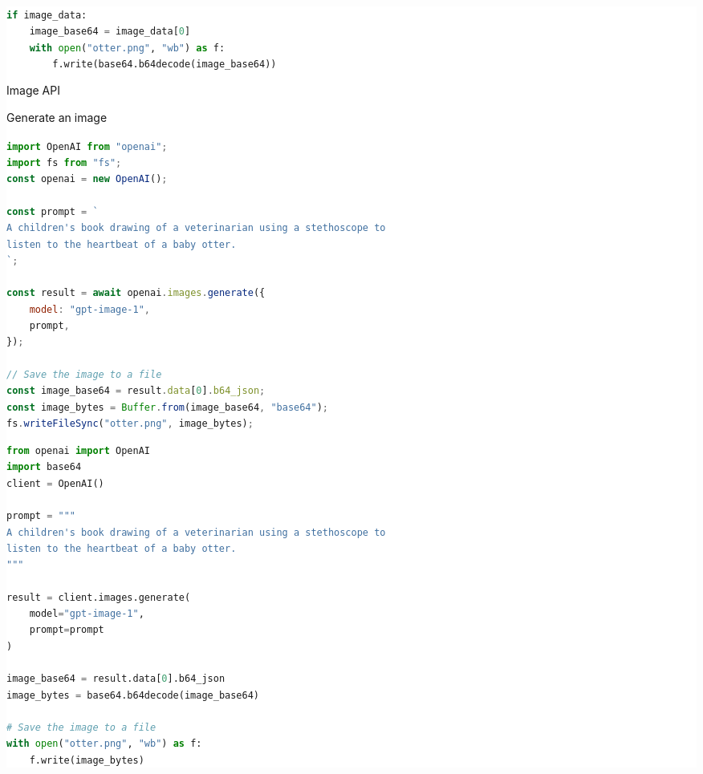 ```python
if image_data:
    image_base64 = image_data[0]
    with open("otter.png", "wb") as f:
        f.write(base64.b64decode(image_base64))
```

Image API

Generate an image

```javascript
import OpenAI from "openai";
import fs from "fs";
const openai = new OpenAI();

const prompt = `
A children's book drawing of a veterinarian using a stethoscope to 
listen to the heartbeat of a baby otter.
`;

const result = await openai.images.generate({
    model: "gpt-image-1",
    prompt,
});

// Save the image to a file
const image_base64 = result.data[0].b64_json;
const image_bytes = Buffer.from(image_base64, "base64");
fs.writeFileSync("otter.png", image_bytes);
```

```python
from openai import OpenAI
import base64
client = OpenAI()

prompt = """
A children's book drawing of a veterinarian using a stethoscope to 
listen to the heartbeat of a baby otter.
"""

result = client.images.generate(
    model="gpt-image-1",
    prompt=prompt
)

image_base64 = result.data[0].b64_json
image_bytes = base64.b64decode(image_base64)

# Save the image to a file
with open("otter.png", "wb") as f:
    f.write(image_bytes)
```
